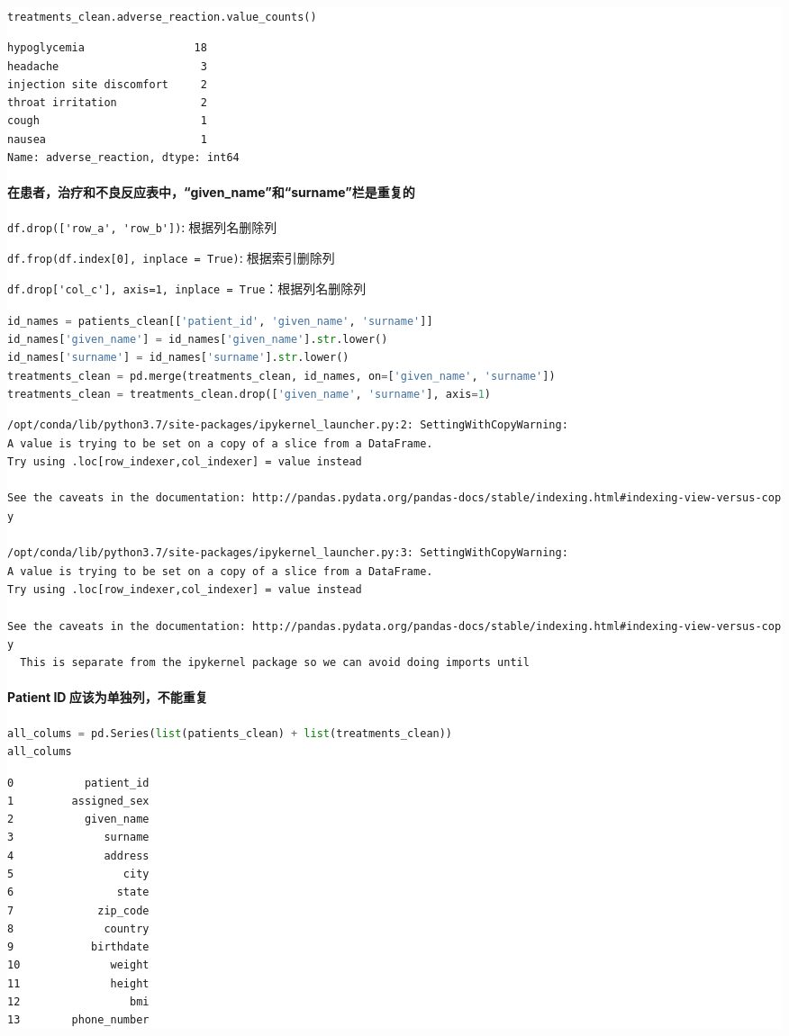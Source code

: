 


```python
treatments_clean.adverse_reaction.value_counts()
```


    hypoglycemia                 18
    headache                      3
    injection site discomfort     2
    throat irritation             2
    cough                         1
    nausea                        1
    Name: adverse_reaction, dtype: int64



#### 在患者，治疗和不良反应表中，“given_name”和“surname”栏是重复的
`df.drop(['row_a', 'row_b'])`: 根据列名删除列  

`df.frop(df.index[0], inplace = True)`: 根据索引删除列

`df.drop['col_c'], axis=1, inplace = True`：根据列名删除列


```python
id_names = patients_clean[['patient_id', 'given_name', 'surname']]
id_names['given_name'] = id_names['given_name'].str.lower()
id_names['surname'] = id_names['surname'].str.lower()
treatments_clean = pd.merge(treatments_clean, id_names, on=['given_name', 'surname'])
treatments_clean = treatments_clean.drop(['given_name', 'surname'], axis=1)
```

    /opt/conda/lib/python3.7/site-packages/ipykernel_launcher.py:2: SettingWithCopyWarning: 
    A value is trying to be set on a copy of a slice from a DataFrame.
    Try using .loc[row_indexer,col_indexer] = value instead
    
    See the caveats in the documentation: http://pandas.pydata.org/pandas-docs/stable/indexing.html#indexing-view-versus-copy
      
    /opt/conda/lib/python3.7/site-packages/ipykernel_launcher.py:3: SettingWithCopyWarning: 
    A value is trying to be set on a copy of a slice from a DataFrame.
    Try using .loc[row_indexer,col_indexer] = value instead
    
    See the caveats in the documentation: http://pandas.pydata.org/pandas-docs/stable/indexing.html#indexing-view-versus-copy
      This is separate from the ipykernel package so we can avoid doing imports until


#### Patient ID 应该为单独列，不能重复


```python
all_colums = pd.Series(list(patients_clean) + list(treatments_clean))
all_colums
```




    0           patient_id
    1         assigned_sex
    2           given_name
    3              surname
    4              address
    5                 city
    6                state
    7             zip_code
    8              country
    9            birthdate
    10              weight
    11              height
    12                 bmi
    13        phone_number